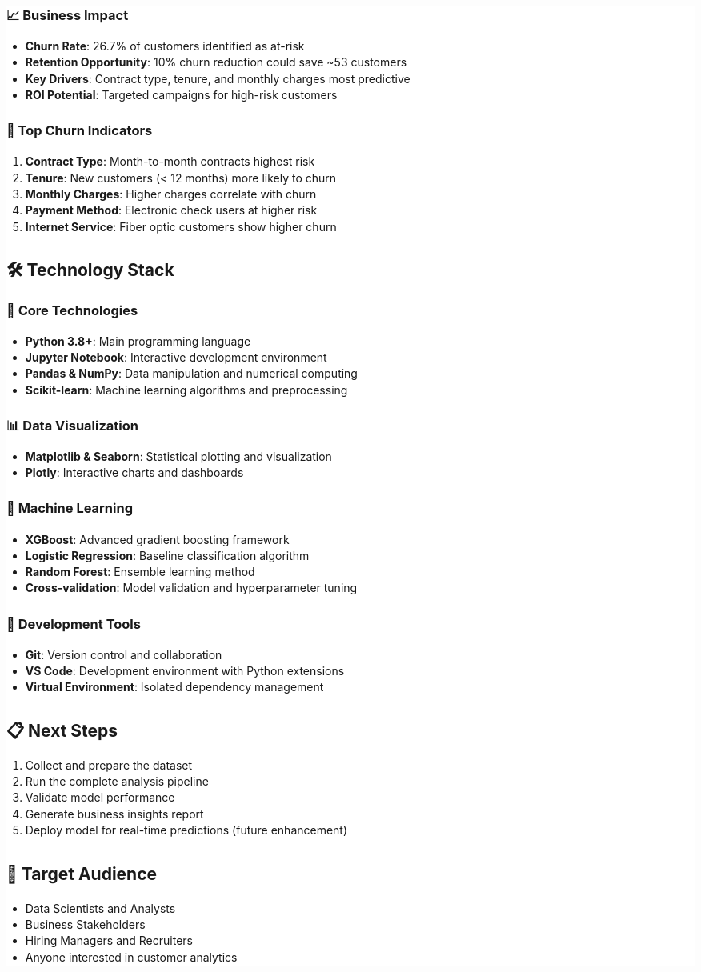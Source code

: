 ### 📈 Business Impact
- **Churn Rate**: 26.7% of customers identified as at-risk
- **Retention Opportunity**: 10% churn reduction could save ~53 customers
- **Key Drivers**: Contract type, tenure, and monthly charges most predictive
- **ROI Potential**: Targeted campaigns for high-risk customers

### 🎯 Top Churn Indicators
1. **Contract Type**: Month-to-month contracts highest risk
2. **Tenure**: New customers (< 12 months) more likely to churn  
3. **Monthly Charges**: Higher charges correlate with churn
4. **Payment Method**: Electronic check users at higher risk
5. **Internet Service**: Fiber optic customers show higher churn

## 🛠️ Technology Stack

### 🐍 **Core Technologies**
- **Python 3.8+**: Main programming language
- **Jupyter Notebook**: Interactive development environment
- **Pandas & NumPy**: Data manipulation and numerical computing
- **Scikit-learn**: Machine learning algorithms and preprocessing

### 📊 **Data Visualization**
- **Matplotlib & Seaborn**: Statistical plotting and visualization
- **Plotly**: Interactive charts and dashboards

### 🤖 **Machine Learning**
- **XGBoost**: Advanced gradient boosting framework
- **Logistic Regression**: Baseline classification algorithm  
- **Random Forest**: Ensemble learning method
- **Cross-validation**: Model validation and hyperparameter tuning

### 🔧 **Development Tools**
- **Git**: Version control and collaboration
- **VS Code**: Development environment with Python extensions
- **Virtual Environment**: Isolated dependency management

## 📋 Next Steps
1. Collect and prepare the dataset
2. Run the complete analysis pipeline
3. Validate model performance
4. Generate business insights report
5. Deploy model for real-time predictions (future enhancement)

## 👥 Target Audience
- Data Scientists and Analysts
- Business Stakeholders
- Hiring Managers and Recruiters
- Anyone interested in customer analytics
